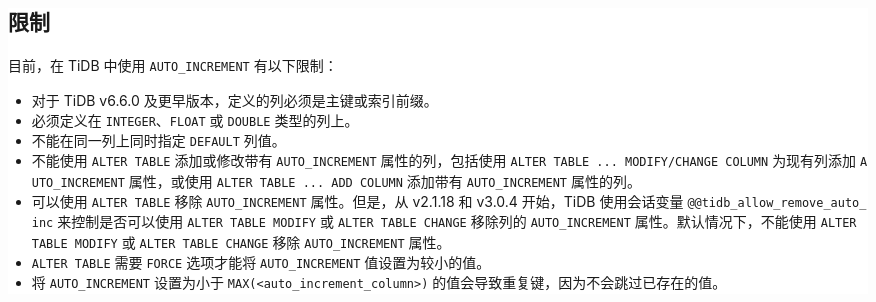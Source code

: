 ## 限制

目前，在 TiDB 中使用 `AUTO_INCREMENT` 有以下限制：

- 对于 TiDB v6.6.0 及更早版本，定义的列必须是主键或索引前缀。
- 必须定义在 `INTEGER`、`FLOAT` 或 `DOUBLE` 类型的列上。
- 不能在同一列上同时指定 `DEFAULT` 列值。
- 不能使用 `ALTER TABLE` 添加或修改带有 `AUTO_INCREMENT` 属性的列，包括使用 `ALTER TABLE ... MODIFY/CHANGE COLUMN` 为现有列添加 `AUTO_INCREMENT` 属性，或使用 `ALTER TABLE ... ADD COLUMN` 添加带有 `AUTO_INCREMENT` 属性的列。
- 可以使用 `ALTER TABLE` 移除 `AUTO_INCREMENT` 属性。但是，从 v2.1.18 和 v3.0.4 开始，TiDB 使用会话变量 `@@tidb_allow_remove_auto_inc` 来控制是否可以使用 `ALTER TABLE MODIFY` 或 `ALTER TABLE CHANGE` 移除列的 `AUTO_INCREMENT` 属性。默认情况下，不能使用 `ALTER TABLE MODIFY` 或 `ALTER TABLE CHANGE` 移除 `AUTO_INCREMENT` 属性。
- `ALTER TABLE` 需要 `FORCE` 选项才能将 `AUTO_INCREMENT` 值设置为较小的值。
- 将 `AUTO_INCREMENT` 设置为小于 `MAX(<auto_increment_column>)` 的值会导致重复键，因为不会跳过已存在的值。
